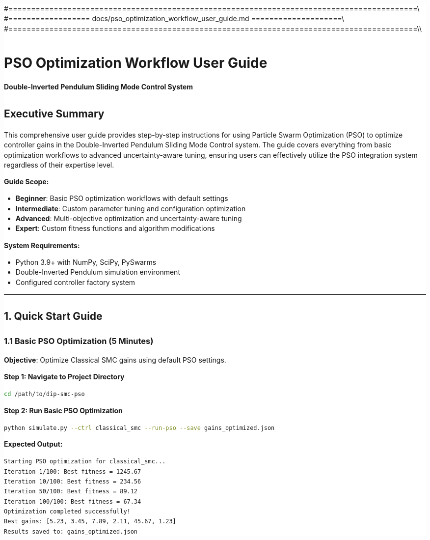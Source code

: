 #==========================================================================================\\\
#================== docs/pso_optimization_workflow_user_guide.md ====================\\\
#==========================================================================================\\\

# PSO Optimization Workflow User Guide
**Double-Inverted Pendulum Sliding Mode Control System**

## Executive Summary

This comprehensive user guide provides step-by-step instructions for using Particle Swarm Optimization (PSO) to optimize controller gains in the Double-Inverted Pendulum Sliding Mode Control system. The guide covers everything from basic optimization workflows to advanced uncertainty-aware tuning, ensuring users can effectively utilize the PSO integration system regardless of their expertise level.

**Guide Scope:**
- **Beginner**: Basic PSO optimization workflows with default settings
- **Intermediate**: Custom parameter tuning and configuration optimization
- **Advanced**: Multi-objective optimization and uncertainty-aware tuning
- **Expert**: Custom fitness functions and algorithm modifications

**System Requirements:**
- Python 3.9+ with NumPy, SciPy, PySwarms
- Double-Inverted Pendulum simulation environment
- Configured controller factory system

---

## 1. Quick Start Guide

### 1.1 Basic PSO Optimization (5 Minutes)

**Objective**: Optimize Classical SMC gains using default PSO settings.

**Step 1: Navigate to Project Directory**
```bash
cd /path/to/dip-smc-pso
```

**Step 2: Run Basic PSO Optimization**
```bash
python simulate.py --ctrl classical_smc --run-pso --save gains_optimized.json
```

**Expected Output:**
```
Starting PSO optimization for classical_smc...
Iteration 1/100: Best fitness = 1245.67
Iteration 10/100: Best fitness = 234.56
Iteration 50/100: Best fitness = 89.12
Iteration 100/100: Best fitness = 67.34
Optimization completed successfully!
Best gains: [5.23, 3.45, 7.89, 2.11, 45.67, 1.23]
Results saved to: gains_optimized.json
```
